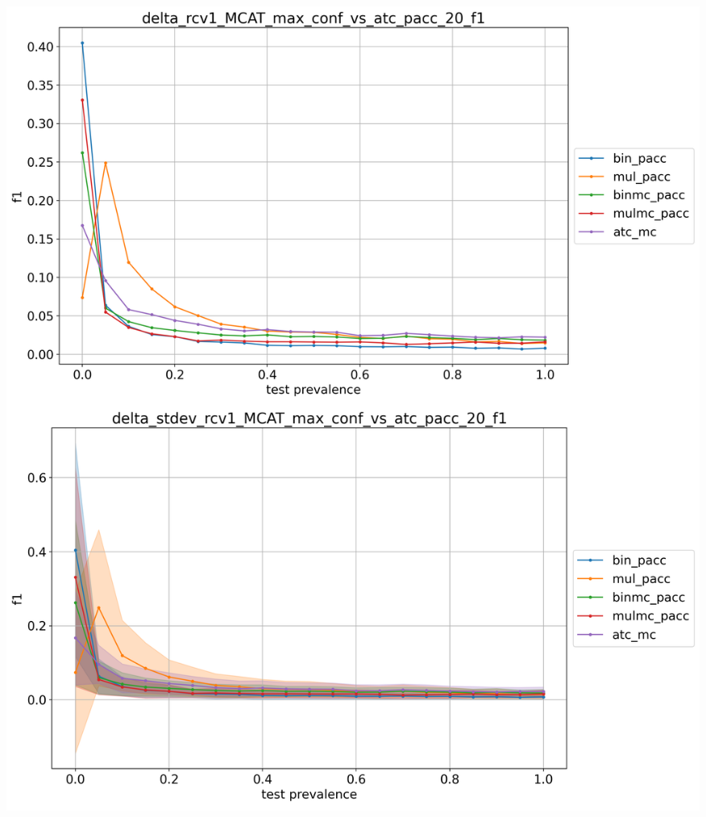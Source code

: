![plot_delta](plot/delta_rcv1_MCAT_max_conf_vs_atc_pacc_20_f1.png)
![plot_delta_stdev](plot/delta_stdev_rcv1_MCAT_max_conf_vs_atc_pacc_20_f1.png)